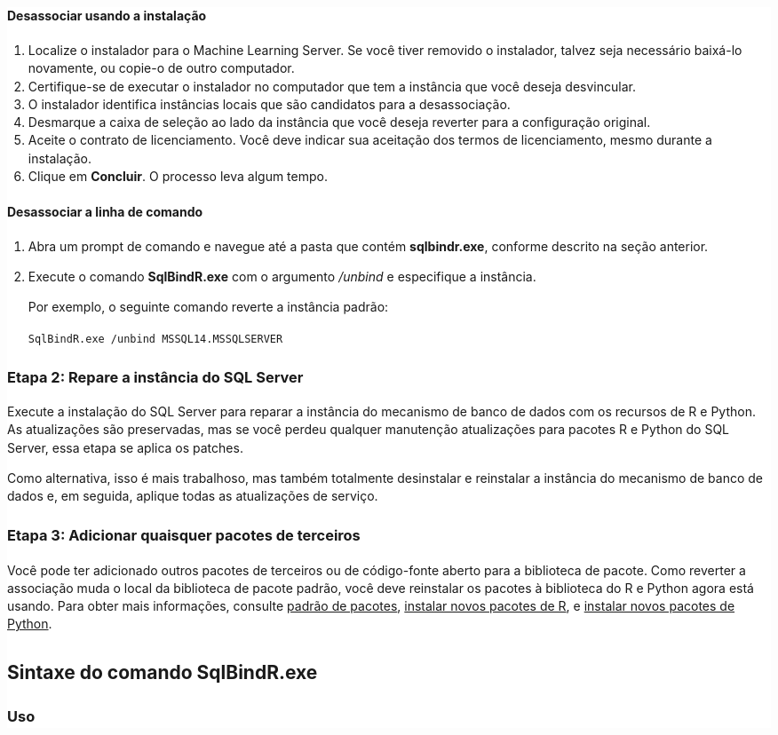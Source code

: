 #### <a name="bkmk_wizunbind"></a> Desassociar usando a instalação

1. Localize o instalador para o Machine Learning Server. Se você tiver removido o instalador, talvez seja necessário baixá-lo novamente, ou copie-o de outro computador.
2. Certifique-se de executar o instalador no computador que tem a instância que você deseja desvincular.
2. O instalador identifica instâncias locais que são candidatos para a desassociação.
3. Desmarque a caixa de seleção ao lado da instância que você deseja reverter para a configuração original.
4. Aceite o contrato de licenciamento. Você deve indicar sua aceitação dos termos de licenciamento, mesmo durante a instalação.
5. Clique em **Concluir**. O processo leva algum tempo.

#### <a name="bkmk_cmdunbind"></a> Desassociar a linha de comando

1. Abra um prompt de comando e navegue até a pasta que contém **sqlbindr.exe**, conforme descrito na seção anterior.

2. Execute o comando **SqlBindR.exe** com o argumento */unbind* e especifique a instância.

   Por exemplo, o seguinte comando reverte a instância padrão:
   
    `SqlBindR.exe /unbind MSSQL14.MSSQLSERVER`

<a name="step-2-restore"></a> 

###  <a name="step-2-repair-the-sql-server-instance"></a>Etapa 2: Repare a instância do SQL Server

Execute a instalação do SQL Server para reparar a instância do mecanismo de banco de dados com os recursos de R e Python. As atualizações são preservadas, mas se você perdeu qualquer manutenção atualizações para pacotes R e Python do SQL Server, essa etapa se aplica os patches.

Como alternativa, isso é mais trabalhoso, mas também totalmente desinstalar e reinstalar a instância do mecanismo de banco de dados e, em seguida, aplique todas as atualizações de serviço.

<a name="step-3-reinstall-packages"></a> 

### <a name="step-3-add-any-third-party-packages"></a>Etapa 3: Adicionar quaisquer pacotes de terceiros

Você pode ter adicionado outros pacotes de terceiros ou de código-fonte aberto para a biblioteca de pacote. Como reverter a associação muda o local da biblioteca de pacote padrão, você deve reinstalar os pacotes à biblioteca do R e Python agora está usando. Para obter mais informações, consulte [padrão de pacotes](installing-and-managing-r-packages.md), [instalar novos pacotes de R](install-additional-r-packages-on-sql-server.md), e [instalar novos pacotes de Python](../python/install-additional-python-packages-on-sql-server.md).

## <a name="sqlbindrexe-command-syntax"></a>Sintaxe do comando SqlBindR.exe

### <a name="usage"></a>Uso
